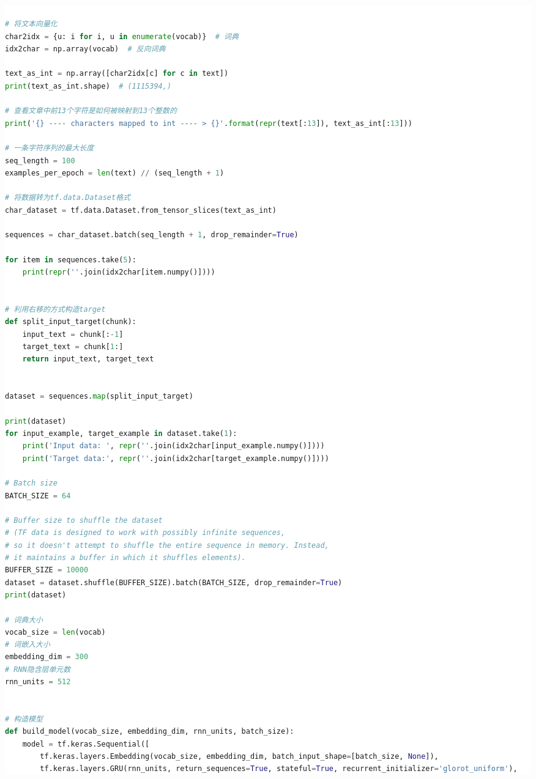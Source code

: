 ```python

# 将文本向量化
char2idx = {u: i for i, u in enumerate(vocab)}  # 词典
idx2char = np.array(vocab)  # 反向词典

text_as_int = np.array([char2idx[c] for c in text])
print(text_as_int.shape)  # (1115394,)

# 查看文章中前13个字符是如何被映射到13个整数的
print('{} ---- characters mapped to int ---- > {}'.format(repr(text[:13]), text_as_int[:13]))

# 一条字符序列的最大长度
seq_length = 100
examples_per_epoch = len(text) // (seq_length + 1)

# 将数据转为tf.data.Dataset格式
char_dataset = tf.data.Dataset.from_tensor_slices(text_as_int)

sequences = char_dataset.batch(seq_length + 1, drop_remainder=True)

for item in sequences.take(5):
    print(repr(''.join(idx2char[item.numpy()])))


# 利用右移的方式构造target
def split_input_target(chunk):
    input_text = chunk[:-1]
    target_text = chunk[1:]
    return input_text, target_text


dataset = sequences.map(split_input_target)

print(dataset)
for input_example, target_example in dataset.take(1):
    print('Input data: ', repr(''.join(idx2char[input_example.numpy()])))
    print('Target data:', repr(''.join(idx2char[target_example.numpy()])))

# Batch size
BATCH_SIZE = 64

# Buffer size to shuffle the dataset
# (TF data is designed to work with possibly infinite sequences,
# so it doesn't attempt to shuffle the entire sequence in memory. Instead,
# it maintains a buffer in which it shuffles elements).
BUFFER_SIZE = 10000
dataset = dataset.shuffle(BUFFER_SIZE).batch(BATCH_SIZE, drop_remainder=True)
print(dataset)

# 词典大小
vocab_size = len(vocab)
# 词嵌入大小
embedding_dim = 300
# RNN隐含层单元数
rnn_units = 512


# 构造模型
def build_model(vocab_size, embedding_dim, rnn_units, batch_size):
    model = tf.keras.Sequential([
        tf.keras.layers.Embedding(vocab_size, embedding_dim, batch_input_shape=[batch_size, None]),
        tf.keras.layers.GRU(rnn_units, return_sequences=True, stateful=True, recurrent_initializer='glorot_uniform'),
```